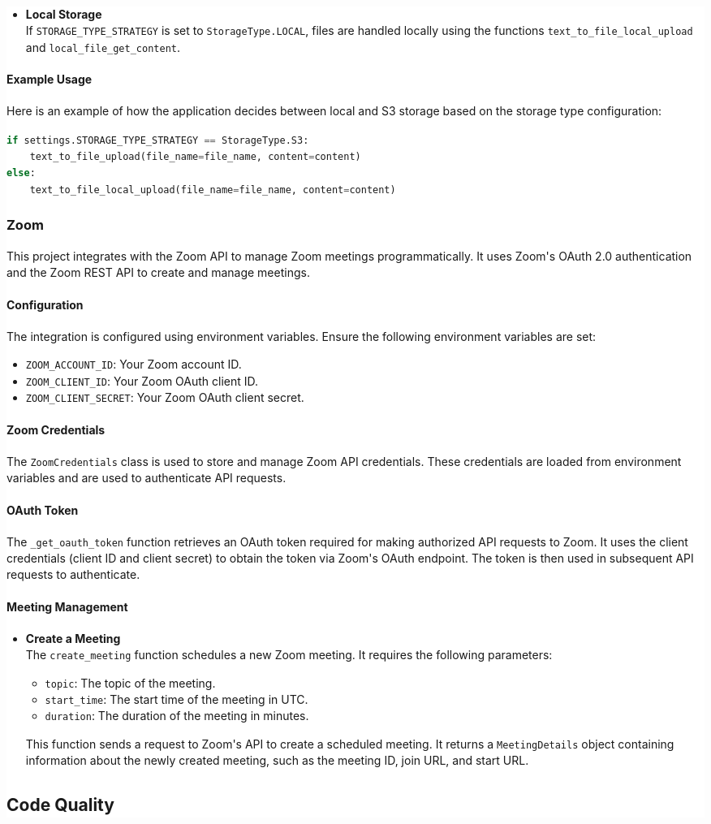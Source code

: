 - **Local Storage**  
  If `STORAGE_TYPE_STRATEGY` is set to `StorageType.LOCAL`, files are handled locally using the functions `text_to_file_local_upload` and `local_file_get_content`.

#### Example Usage

Here is an example of how the application decides between local and S3 storage based on the storage type configuration:

```python
if settings.STORAGE_TYPE_STRATEGY == StorageType.S3:
    text_to_file_upload(file_name=file_name, content=content)
else:
    text_to_file_local_upload(file_name=file_name, content=content)
```

### Zoom

This project integrates with the Zoom API to manage Zoom meetings programmatically. It uses Zoom's OAuth 2.0 authentication and the Zoom REST API to create and manage meetings.

#### Configuration

The integration is configured using environment variables. Ensure the following environment variables are set:

- `ZOOM_ACCOUNT_ID`: Your Zoom account ID.
- `ZOOM_CLIENT_ID`: Your Zoom OAuth client ID.
- `ZOOM_CLIENT_SECRET`: Your Zoom OAuth client secret.

#### Zoom Credentials

The `ZoomCredentials` class is used to store and manage Zoom API credentials. These credentials are loaded from environment variables and are used to authenticate API requests.

#### OAuth Token

The `_get_oauth_token` function retrieves an OAuth token required for making authorized API requests to Zoom. It uses the client credentials (client ID and client secret) to obtain the token via Zoom's OAuth endpoint. The token is then used in subsequent API requests to authenticate.

#### Meeting Management

- **Create a Meeting**  
  The `create_meeting` function schedules a new Zoom meeting. It requires the following parameters:
  - `topic`: The topic of the meeting.
  - `start_time`: The start time of the meeting in UTC.
  - `duration`: The duration of the meeting in minutes.

  This function sends a request to Zoom's API to create a scheduled meeting. It returns a `MeetingDetails` object containing information about the newly created meeting, such as the meeting ID, join URL, and start URL.

## Code Quality
